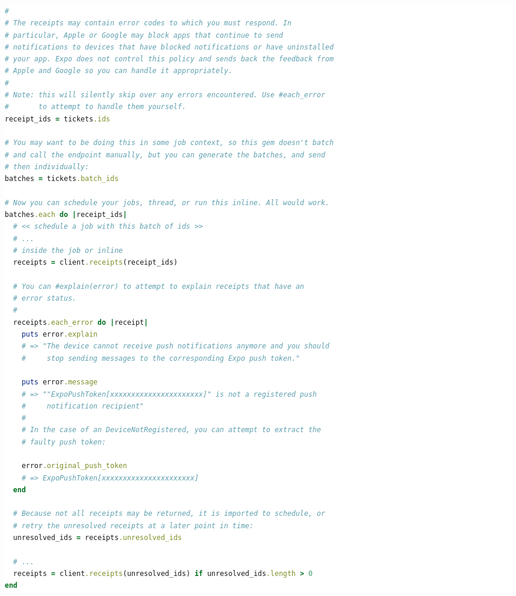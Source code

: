 ```ruby
#
# The receipts may contain error codes to which you must respond. In
# particular, Apple or Google may block apps that continue to send
# notifications to devices that have blocked notifications or have uninstalled
# your app. Expo does not control this policy and sends back the feedback from
# Apple and Google so you can handle it appropriately.
#
# Note: this will silently skip over any errors encountered. Use #each_error
#       to attempt to handle them yourself.
receipt_ids = tickets.ids

# You may want to be doing this in some job context, so this gem doesn't batch
# and call the endpoint manually, but you can generate the batches, and send
# then individually:
batches = tickets.batch_ids

# Now you can schedule your jobs, thread, or run this inline. All would work.
batches.each do |receipt_ids|
  # << schedule a job with this batch of ids >>
  # ...
  # inside the job or inline
  receipts = client.receipts(receipt_ids)

  # You can #explain(error) to attempt to explain receipts that have an
  # error status.
  #
  receipts.each_error do |receipt|
    puts error.explain
    # => "The device cannot receive push notifications anymore and you should
    #     stop sending messages to the corresponding Expo push token."

    puts error.message
    # => ""ExpoPushToken[xxxxxxxxxxxxxxxxxxxxxx]" is not a registered push
    #     notification recipient"
    #
    # In the case of an DeviceNotRegistered, you can attempt to extract the
    # faulty push token:

    error.original_push_token
    # => ExpoPushToken[xxxxxxxxxxxxxxxxxxxxxx]
  end

  # Because not all receipts may be returned, it is imported to schedule, or
  # retry the unresolved receipts at a later point in time:
  unresolved_ids = receipts.unresolved_ids

  # ...
  receipts = client.receipts(unresolved_ids) if unresolved_ids.length > 0
end
```
